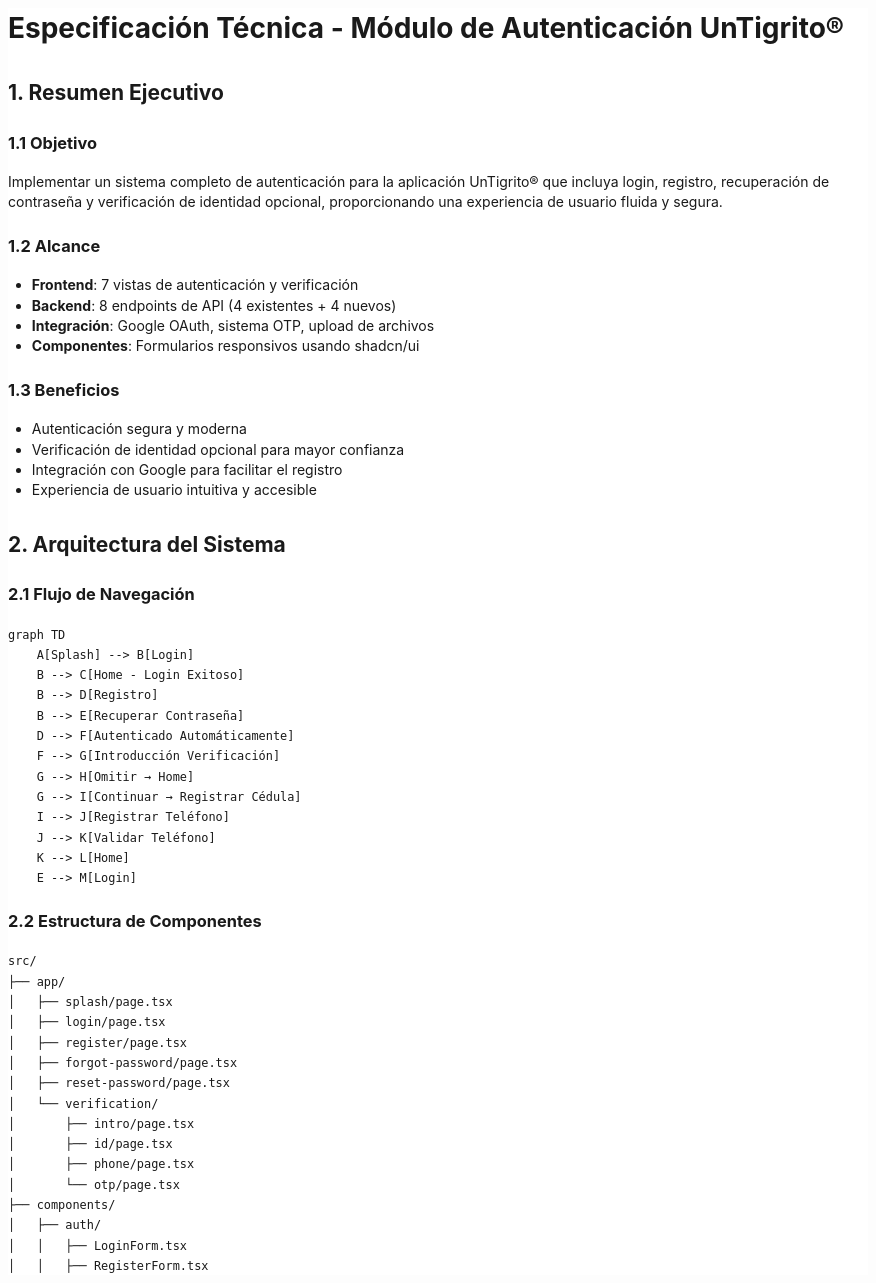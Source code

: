 # Especificación Técnica - Módulo de Autenticación UnTigrito®

## 1. Resumen Ejecutivo

### 1.1 Objetivo
Implementar un sistema completo de autenticación para la aplicación UnTigrito® que incluya login, registro, recuperación de contraseña y verificación de identidad opcional, proporcionando una experiencia de usuario fluida y segura.

### 1.2 Alcance
- **Frontend**: 7 vistas de autenticación y verificación
- **Backend**: 8 endpoints de API (4 existentes + 4 nuevos)
- **Integración**: Google OAuth, sistema OTP, upload de archivos
- **Componentes**: Formularios responsivos usando shadcn/ui

### 1.3 Beneficios
- Autenticación segura y moderna
- Verificación de identidad opcional para mayor confianza
- Integración con Google para facilitar el registro
- Experiencia de usuario intuitiva y accesible

## 2. Arquitectura del Sistema

### 2.1 Flujo de Navegación

```mermaid
graph TD
    A[Splash] --> B[Login]
    B --> C[Home - Login Exitoso]
    B --> D[Registro]
    B --> E[Recuperar Contraseña]
    D --> F[Autenticado Automáticamente]
    F --> G[Introducción Verificación]
    G --> H[Omitir → Home]
    G --> I[Continuar → Registrar Cédula]
    I --> J[Registrar Teléfono]
    J --> K[Validar Teléfono]
    K --> L[Home]
    E --> M[Login]
```

### 2.2 Estructura de Componentes

```
src/
├── app/
│   ├── splash/page.tsx
│   ├── login/page.tsx
│   ├── register/page.tsx
│   ├── forgot-password/page.tsx
│   ├── reset-password/page.tsx
│   └── verification/
│       ├── intro/page.tsx
│       ├── id/page.tsx
│       ├── phone/page.tsx
│       └── otp/page.tsx
├── components/
│   ├── auth/
│   │   ├── LoginForm.tsx
│   │   ├── RegisterForm.tsx
```